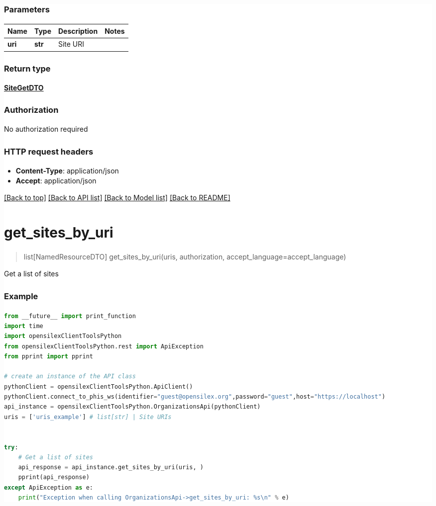 ### Parameters

Name | Type | Description  | Notes
------------- | ------------- | ------------- | -------------
 **uri** | **str**| Site URI | 


### Return type

[**SiteGetDTO**](SiteGetDTO.md)

### Authorization

No authorization required

### HTTP request headers

 - **Content-Type**: application/json
 - **Accept**: application/json

[[Back to top]](#) [[Back to API list]](../README.md#documentation-for-api-endpoints) [[Back to Model list]](../README.md#documentation-for-models) [[Back to README]](../README.md)

# **get_sites_by_uri**
> list[NamedResourceDTO] get_sites_by_uri(uris, authorization, accept_language=accept_language)

Get a list of sites



### Example
```python
from __future__ import print_function
import time
import opensilexClientToolsPython
from opensilexClientToolsPython.rest import ApiException
from pprint import pprint

# create an instance of the API class
pythonClient = opensilexClientToolsPython.ApiClient()
pythonClient.connect_to_phis_ws(identifier="guest@opensilex.org",password="guest",host="https://localhost")
api_instance = opensilexClientToolsPython.OrganizationsApi(pythonClient)
uris = ['uris_example'] # list[str] | Site URIs


try:
    # Get a list of sites
    api_response = api_instance.get_sites_by_uri(uris, )
    pprint(api_response)
except ApiException as e:
    print("Exception when calling OrganizationsApi->get_sites_by_uri: %s\n" % e)
```
